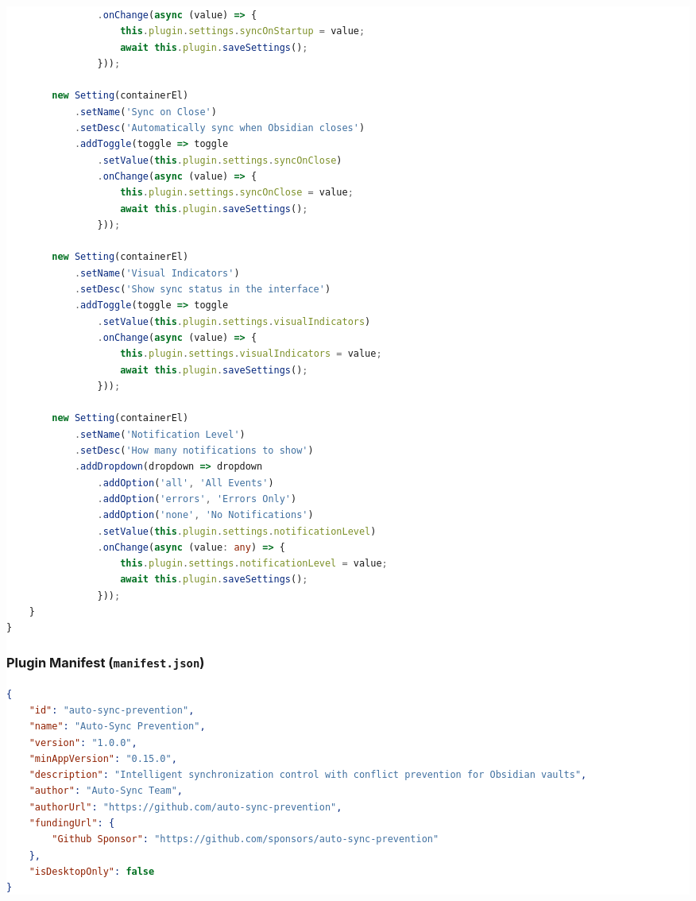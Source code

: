 ```typescript
                .onChange(async (value) => {
                    this.plugin.settings.syncOnStartup = value;
                    await this.plugin.saveSettings();
                }));

        new Setting(containerEl)
            .setName('Sync on Close')
            .setDesc('Automatically sync when Obsidian closes')
            .addToggle(toggle => toggle
                .setValue(this.plugin.settings.syncOnClose)
                .onChange(async (value) => {
                    this.plugin.settings.syncOnClose = value;
                    await this.plugin.saveSettings();
                }));

        new Setting(containerEl)
            .setName('Visual Indicators')
            .setDesc('Show sync status in the interface')
            .addToggle(toggle => toggle
                .setValue(this.plugin.settings.visualIndicators)
                .onChange(async (value) => {
                    this.plugin.settings.visualIndicators = value;
                    await this.plugin.saveSettings();
                }));

        new Setting(containerEl)
            .setName('Notification Level')
            .setDesc('How many notifications to show')
            .addDropdown(dropdown => dropdown
                .addOption('all', 'All Events')
                .addOption('errors', 'Errors Only')
                .addOption('none', 'No Notifications')
                .setValue(this.plugin.settings.notificationLevel)
                .onChange(async (value: any) => {
                    this.plugin.settings.notificationLevel = value;
                    await this.plugin.saveSettings();
                }));
    }
}
```

### **Plugin Manifest** (`manifest.json`)
```json
{
    "id": "auto-sync-prevention",
    "name": "Auto-Sync Prevention",
    "version": "1.0.0",
    "minAppVersion": "0.15.0",
    "description": "Intelligent synchronization control with conflict prevention for Obsidian vaults",
    "author": "Auto-Sync Team",
    "authorUrl": "https://github.com/auto-sync-prevention",
    "fundingUrl": {
        "Github Sponsor": "https://github.com/sponsors/auto-sync-prevention"
    },
    "isDesktopOnly": false
}
```
